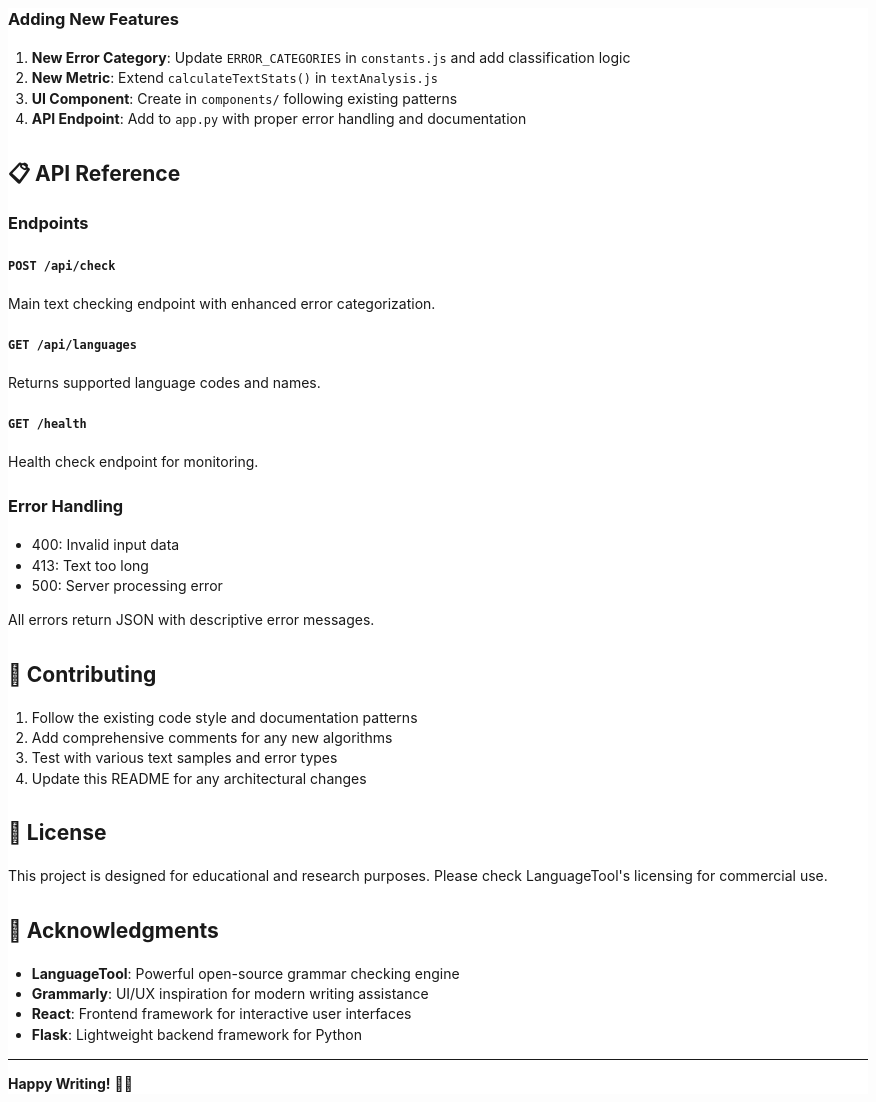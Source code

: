 ### Adding New Features

1. **New Error Category**: Update `ERROR_CATEGORIES` in `constants.js` and add classification logic
2. **New Metric**: Extend `calculateTextStats()` in `textAnalysis.js`
3. **UI Component**: Create in `components/` following existing patterns
4. **API Endpoint**: Add to `app.py` with proper error handling and documentation

## 📋 API Reference

### Endpoints

#### `POST /api/check`
Main text checking endpoint with enhanced error categorization.

#### `GET /api/languages`  
Returns supported language codes and names.

#### `GET /health`
Health check endpoint for monitoring.

### Error Handling
- 400: Invalid input data
- 413: Text too long
- 500: Server processing error

All errors return JSON with descriptive error messages.

## 🤝 Contributing

1. Follow the existing code style and documentation patterns
2. Add comprehensive comments for any new algorithms
3. Test with various text samples and error types
4. Update this README for any architectural changes

## 📄 License

This project is designed for educational and research purposes. Please check LanguageTool's licensing for commercial use.

## 🙏 Acknowledgments

- **LanguageTool**: Powerful open-source grammar checking engine
- **Grammarly**: UI/UX inspiration for modern writing assistance
- **React**: Frontend framework for interactive user interfaces
- **Flask**: Lightweight backend framework for Python

---

**Happy Writing!** 📝✨
